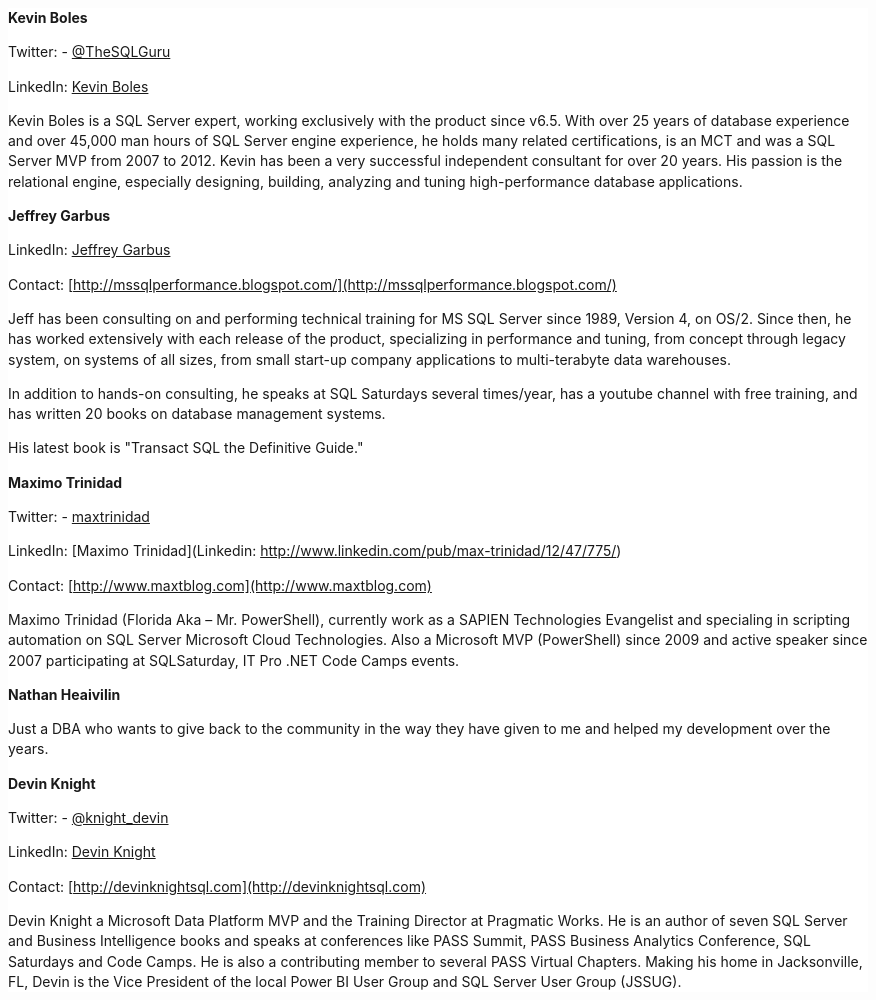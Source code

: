 **Kevin Boles**
 
Twitter:  - [@TheSQLGuru](https://www.twitter.com/@TheSQLGuru)
 
LinkedIn: [Kevin Boles](http://www.linkedin.com/in/thesqlguru)
 
Kevin Boles is a SQL Server expert, working exclusively with the product since v6.5. With over 25 years of database experience and over 45,000 man hours of SQL Server engine experience, he holds many related certifications, is an MCT and was a SQL Server MVP from 2007 to 2012. Kevin has been a very successful independent consultant for over 20 years. His passion is the relational engine, especially designing, building, analyzing and tuning high-performance database applications.
 
**Jeffrey Garbus**
 
LinkedIn: [Jeffrey Garbus](https://www.linkedin.com/profile/view?id=176471amp;trk=nav_responsive_tab_profile)
 
Contact: [http://mssqlperformance.blogspot.com/](http://mssqlperformance.blogspot.com/)
 
Jeff has been consulting on and performing technical training for MS SQL Server since 1989, Version 4, on OS/2. Since then, he has worked extensively with each release of the product, specializing in performance and tuning, from concept through legacy system, on systems of all sizes, from small start-up company applications to multi-terabyte data warehouses.

In addition to hands-on consulting, he speaks at SQL Saturdays several times/year, has a youtube channel with free training, and has written 20 books on database management systems.

His latest book is "Transact SQL the Definitive Guide."
 
**Maximo Trinidad**
 
Twitter:  - [maxtrinidad](https://www.twitter.com/maxtrinidad)
 
LinkedIn: [Maximo Trinidad](Linkedin: http://www.linkedin.com/pub/max-trinidad/12/47/775/)
 
Contact: [http://www.maxtblog.com](http://www.maxtblog.com)
 
Maximo Trinidad (Florida Aka – Mr. PowerShell), currently work as a SAPIEN Technologies Evangelist and specialing in scripting automation on SQL Server  Microsoft Cloud Technologies. Also a Microsoft MVP (PowerShell) since 2009 and active speaker since 2007 participating at SQLSaturday, IT Pro  .NET Code Camps events.
 
**Nathan Heaivilin**
 
Just a DBA who wants to give back to the community in the way they have given to me and helped my development over the years.
 
**Devin Knight**
 
Twitter:  - [@knight_devin](https://www.twitter.com/@knight_devin)
 
LinkedIn: [Devin Knight](https://www.linkedin.com/in/deknight/)
 
Contact: [http://devinknightsql.com](http://devinknightsql.com)
 
Devin Knight a Microsoft Data Platform MVP and the Training Director at Pragmatic Works. He is an author of seven SQL Server and Business Intelligence books and speaks at conferences like PASS Summit, PASS Business Analytics Conference, SQL Saturdays and Code Camps. He is also a contributing member to several PASS Virtual Chapters. Making his home in Jacksonville, FL, Devin is the Vice President of the local Power BI User Group and SQL Server User Group (JSSUG).
 